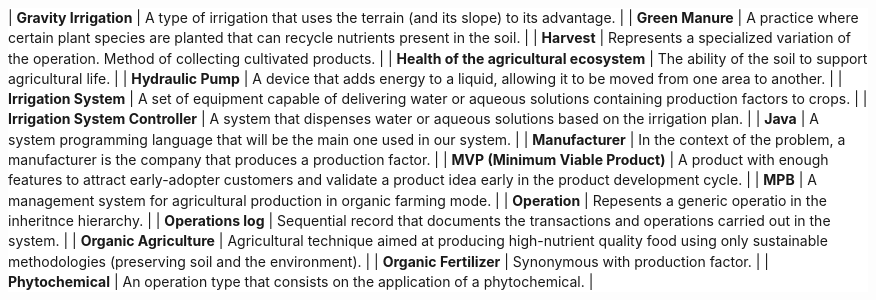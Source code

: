 | **Gravity Irrigation**                        | A type of irrigation that uses the terrain (and its slope) to its advantage.                                                                                                                                                                                                                                                    |
| **Green Manure**                              | A practice where certain plant species are planted that can recycle nutrients present in the soil.                                                                                                                                                                                                                              |
| **Harvest**                                   | Represents a specialized variation of the operation. Method of collecting cultivated products.                                                                                                                                                                                                                                  |
| **Health of the agricultural ecosystem**      | The ability of the soil to support agricultural life.                                                                                                                                                                                                                                                                           |
| **Hydraulic Pump**                            | A device that adds energy to a liquid, allowing it to be moved from one area to another.                                                                                                                                                                                                                                        |
| **Irrigation System**                         | A set of equipment capable of delivering water or aqueous solutions containing production factors to crops.                                                                                                                                                                                                                     |
| **Irrigation System Controller**              | A system that dispenses water or aqueous solutions based on the irrigation plan.                                                                                                                                                                                                                                                |
| **Java**                                      | A system programming language that will be the main one used in our system.                                                                                                                                                                                                                                                     |
| **Manufacturer**                              | In the context of the problem, a manufacturer is the company that produces a production factor.                                                                                                                                                                                                                                 |
| **MVP (Minimum Viable Product)**              | A product with enough features to attract early-adopter customers and validate a product idea early in the product development cycle.                                                                                                                                                                                           |
| **MPB**                                       | A management system for agricultural production in organic farming mode.                                                                                                                                                                                                                                                        |
| **Operation**                                 | Repesents a generic operatio in the inheritnce hierarchy.                                                                                                                                                                                                                                                                       |
| **Operations log**                            | Sequential record that documents the transactions and operations carried out in the system.                                                                                                                                                                                                                                     |
| **Organic Agriculture**                       | Agricultural technique aimed at producing high-nutrient quality food using only sustainable methodologies (preserving soil and the environment).                                                                                                                                                                                |
| **Organic Fertilizer**                        | Synonymous with production factor.                                                                                                                                                                                                                                                                                              |
| **Phytochemical**                             | An operation type that consists on the application of a phytochemical.                                                                                                                                                                                                                                                          |
